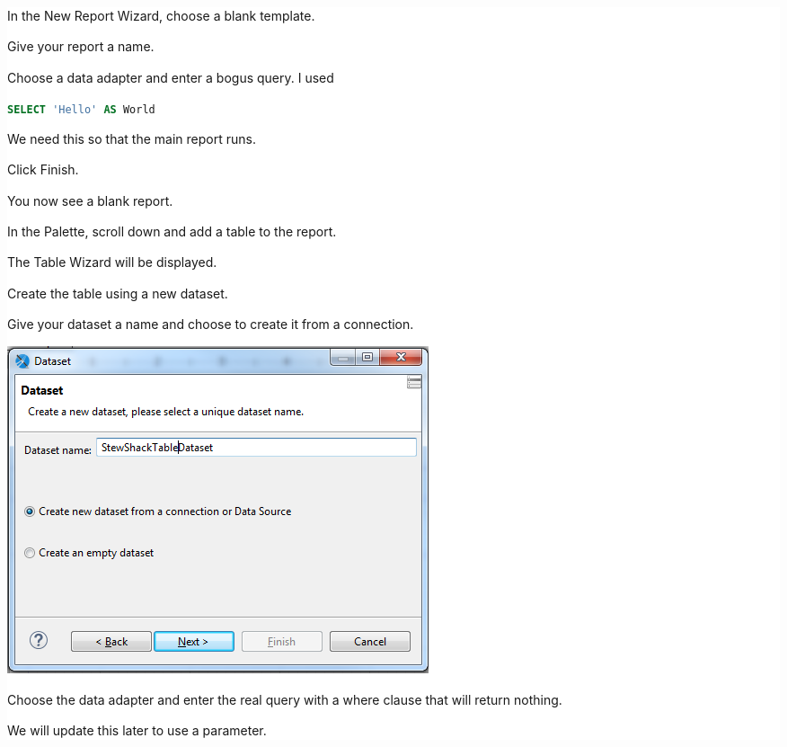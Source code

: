 In the New Report Wizard, choose a blank template.

Give your report a name.

Choose a data adapter and enter a bogus query. I used

```sql
SELECT 'Hello' AS World
```

We need this so that the main report runs.

Click Finish.

You now see a blank report.

In the Palette, scroll down and add a table to the report.

The Table Wizard will be displayed.

Create the table using a new dataset.

Give your dataset a name and choose to create it from a connection.

![Dataset name](/images/sql/jasper/dataset-name.png)

Choose the data adapter and enter the real query with a where clause that will return nothing.

We will update this later to use a parameter.
